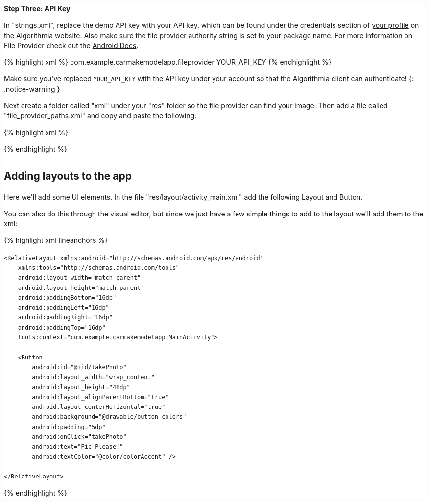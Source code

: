 **Step Three: API Key**

In "strings.xml", replace the demo API key with your API key, which can be found under the credentials section of [your profile](https://algorithmia.com/users/) on the Algorithmia website. Also make sure the file provider authority string is set to your package name. For more information on File Provider check out the [Android Docs](https://developer.android.com/reference/android/support/v4/content/FileProvider.html).

{% highlight xml %}
<resources>
    <string name="file_provider_authority" translatable="false">com.example.carmakemodelapp.fileprovider</string>
    <string name="algorithmia_api_key">YOUR_API_KEY</string>
</resources>
{% endhighlight %}

Make sure you've replaced `YOUR_API_KEY` with the API key under your account so that the Algorithmia client can authenticate!
{: .notice-warning }

Next create a folder called "xml" under your "res" folder so the file provider can find your image. Then add a file called "file_provider_paths.xml" and copy and paste the following:

{% highlight xml %}
<?xml version="1.0" encoding="utf-8"?>
<paths>
    <external-path
        name="external_files" path="." />
</paths>
{% endhighlight %}


## Adding layouts to the app

Here we'll add some UI elements. In the file "res/layout/activity_main.xml" add the following Layout and Button.

You can also do this through the visual editor, but since we just have a few simple things to add to the layout we'll add them to the xml:


{% highlight xml lineanchors %}
<?xml version="1.0" encoding="utf-8"?>
    <RelativeLayout xmlns:android="http://schemas.android.com/apk/res/android"
        xmlns:tools="http://schemas.android.com/tools"
        android:layout_width="match_parent"
        android:layout_height="match_parent"
        android:paddingBottom="16dp"
        android:paddingLeft="16dp"
        android:paddingRight="16dp"
        android:paddingTop="16dp"
        tools:context="com.example.carmakemodelapp.MainActivity">

        <Button
            android:id="@+id/takePhoto"
            android:layout_width="wrap_content"
            android:layout_height="48dp"
            android:layout_alignParentBottom="true"
            android:layout_centerHorizontal="true"
            android:background="@drawable/button_colors"
            android:padding="5dp"
            android:onClick="takePhoto"
            android:text="Pic Please!"
            android:textColor="@color/colorAccent" />

    </RelativeLayout>
{% endhighlight %}
